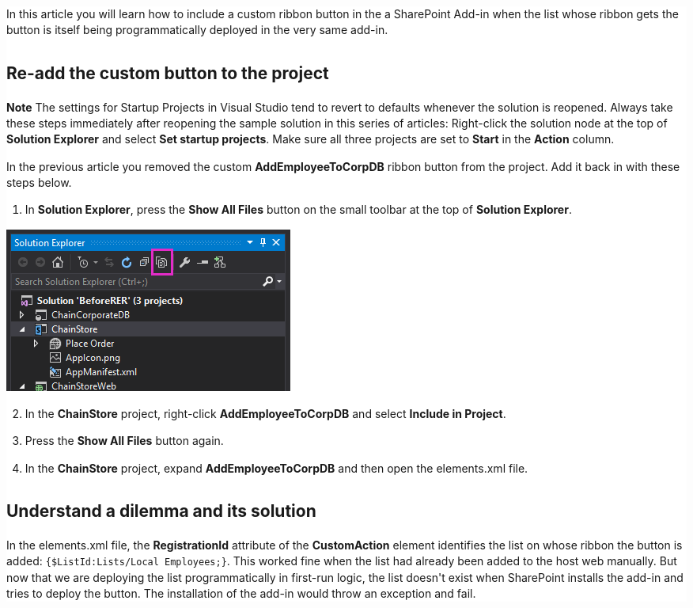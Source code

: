 
In this article you will learn how to include a custom ribbon button in the a SharePoint Add-in when the list whose ribbon gets the button is itself being programmatically deployed in the very same add-in.
 

## Re-add the custom button to the project


 **Note**   The settings for Startup Projects in Visual Studio tend to revert to defaults whenever the solution is reopened. Always take these steps immediately after reopening the sample solution in this series of articles: Right-click the solution node at the top of **Solution Explorer** and select **Set startup projects**.  Make sure all three projects are set to **Start** in the **Action** column.
 

In the previous article you removed the custom  **AddEmployeeToCorpDB** ribbon button from the project. Add it back in with these steps below.
 

 

1. In  **Solution Explorer**, press the  **Show All Files** button on the small toolbar at the top of **Solution Explorer**.
    
  ![The Solution Explorer toolbar with a box drawn around the "Show All Files" button.](../images/f6b035f5-1aa7-452a-8f59-9dd44b062d06.PNG)
 

 

 
2. In the  **ChainStore** project, right-click **AddEmployeeToCorpDB** and select **Include in Project**.
    
 
3. Press the  **Show All Files** button again.
    
 
4. In the  **ChainStore** project, expand **AddEmployeeToCorpDB** and then open the elements.xml file.
    
 

## Understand a dilemma and its solution

In the elements.xml file, the  **RegistrationId** attribute of the **CustomAction** element identifies the list on whose ribbon the button is added: `{$ListId:Lists/Local Employees;}`. This worked fine when the list had already been added to the host web manually. But now that we are deploying the list programmatically in first-run logic, the list doesn't exist when SharePoint installs the add-in and tries to deploy the button. The installation of the add-in would throw an exception and fail.
 